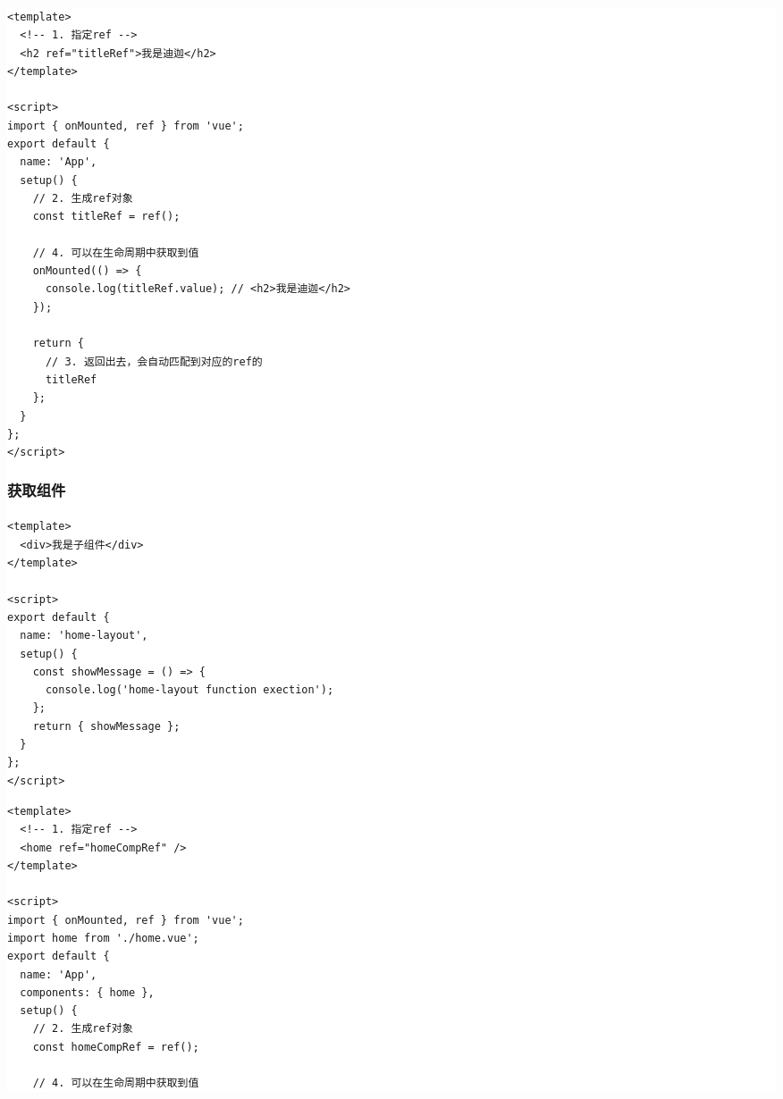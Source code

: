 ```vue
<template>
  <!-- 1. 指定ref -->
  <h2 ref="titleRef">我是迪迦</h2>
</template>
 
<script>
import { onMounted, ref } from 'vue';
export default {
  name: 'App',
  setup() {
    // 2. 生成ref对象
    const titleRef = ref();
 
    // 4. 可以在生命周期中获取到值
    onMounted(() => {
      console.log(titleRef.value); // <h2>我是迪迦</h2>
    });
 
    return {
      // 3. 返回出去，会自动匹配到对应的ref的
      titleRef
    };
  }
};
</script>
```

### 获取组件

```vue
<template>
  <div>我是子组件</div>
</template>
 
<script>
export default {
  name: 'home-layout',
  setup() {
    const showMessage = () => {
      console.log('home-layout function exection');
    };
    return { showMessage };
  }
};
</script>
```

```vue
<template>
  <!-- 1. 指定ref -->
  <home ref="homeCompRef" />
</template>
 
<script>
import { onMounted, ref } from 'vue';
import home from './home.vue';
export default {
  name: 'App',
  components: { home },
  setup() {
    // 2. 生成ref对象
    const homeCompRef = ref();
 
    // 4. 可以在生命周期中获取到值
```
